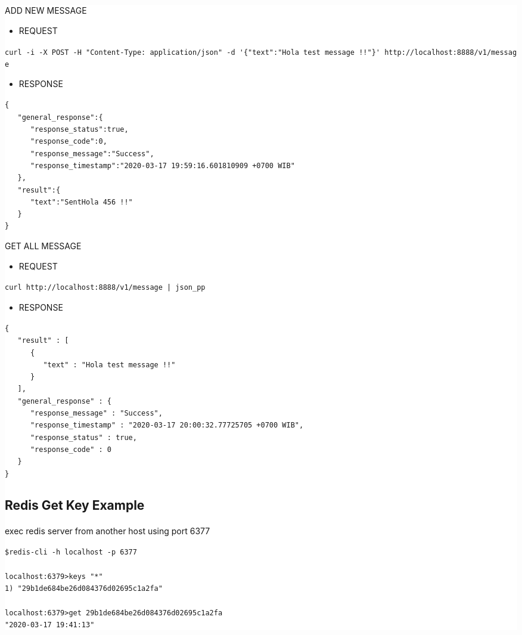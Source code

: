 ADD NEW MESSAGE

- REQUEST
```
curl -i -X POST -H "Content-Type: application/json" -d '{"text":"Hola test message !!"}' http://localhost:8888/v1/message
```

- RESPONSE
```
{
   "general_response":{
      "response_status":true,
      "response_code":0,
      "response_message":"Success",
      "response_timestamp":"2020-03-17 19:59:16.601810909 +0700 WIB"
   },
   "result":{
      "text":"SentHola 456 !!"
   }
}
```

GET ALL MESSAGE 

- REQUEST
```
curl http://localhost:8888/v1/message | json_pp
```

- RESPONSE
```
{
   "result" : [
      {
         "text" : "Hola test message !!"
      }
   ],
   "general_response" : {
      "response_message" : "Success",
      "response_timestamp" : "2020-03-17 20:00:32.77725705 +0700 WIB",
      "response_status" : true,
      "response_code" : 0
   }
}

```

## Redis Get Key Example

exec redis server from another host using port 6377 

```
$redis-cli -h localhost -p 6377 

localhost:6379>keys "*"
1) "29b1de684be26d084376d02695c1a2fa"

localhost:6379>get 29b1de684be26d084376d02695c1a2fa
"2020-03-17 19:41:13"
```
